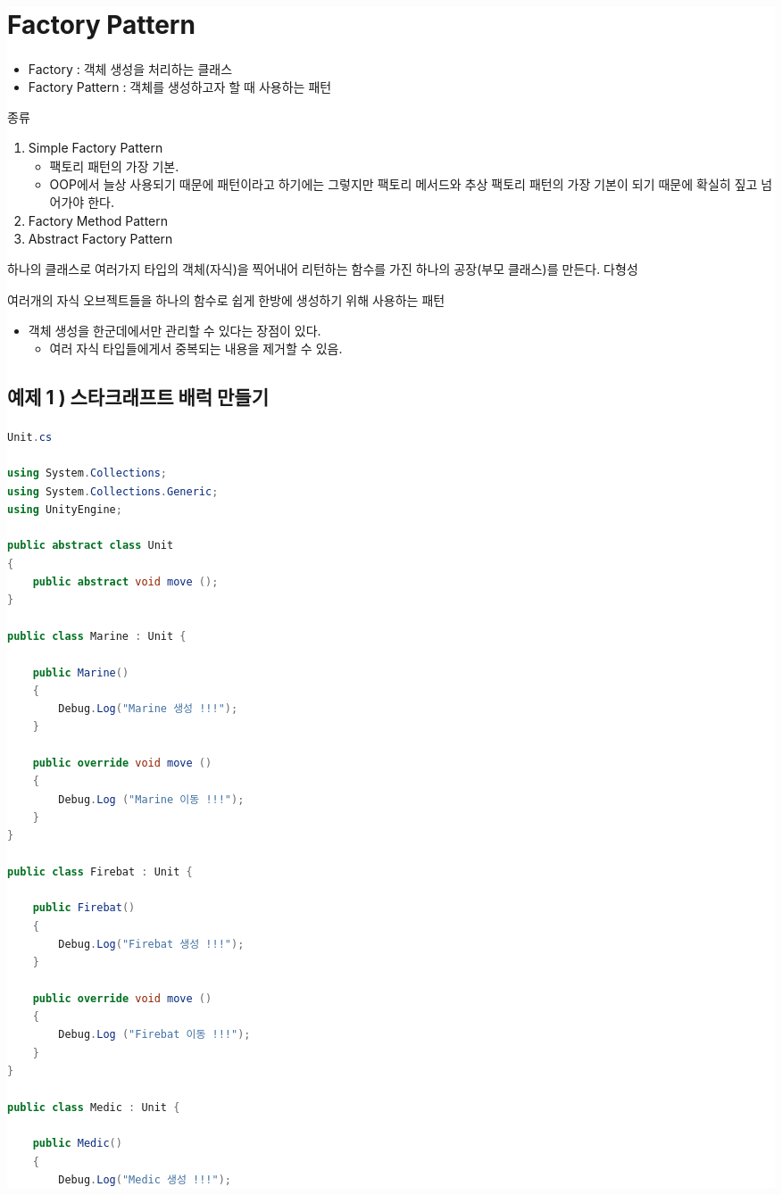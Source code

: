 # Factory Pattern

-   Factory : 객체 생성을 처리하는 클래스
-   Factory Pattern : 객체를 생성하고자 할 때 사용하는 패턴

종류

1. Simple Factory Pattern
    - 팩토리 패턴의 가장 기본.
    - OOP에서 늘상 사용되기 때문에 패턴이라고 하기에는 그렇지만 팩토리 메서드와 추상 팩토리 패턴의 가장 기본이 되기 때문에 확실히 짚고 넘어가야 한다.
2. Factory Method Pattern
3. Abstract Factory Pattern

하나의 클래스로 여러가지 타입의 객체(자식)을 찍어내어 리턴하는 함수를 가진 하나의 공장(부모 클래스)를 만든다. 다형성

여러개의 자식 오브젝트들을 하나의 함수로 쉽게 한방에 생성하기 위해 사용하는 패턴

-   객체 생성을 한군데에서만 관리할 수 있다는 장점이 있다.
    -   여러 자식 타입들에게서 중복되는 내용을 제거할 수 있음.

## 예제 1 ) 스타크래프트 배럭 만들기

```C#
Unit.cs

using System.Collections;
using System.Collections.Generic;
using UnityEngine;

public abstract class Unit
{
	public abstract void move ();
}

public class Marine : Unit {

    public Marine()
    {
        Debug.Log("Marine 생성 !!!");
    }

    public override void move ()
	{
		Debug.Log ("Marine 이동 !!!");
	}
}

public class Firebat : Unit {

    public Firebat()
    {
        Debug.Log("Firebat 생성 !!!");
    }

    public override void move ()
	{
		Debug.Log ("Firebat 이동 !!!");
	}
}

public class Medic : Unit {

    public Medic()
    {
        Debug.Log("Medic 생성 !!!");
```